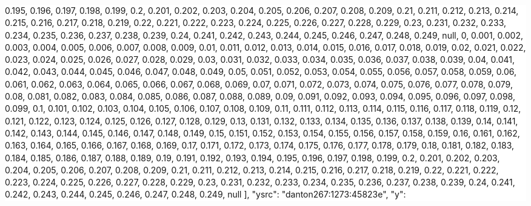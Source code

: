 0.195, 0.196, 0.197, 0.198, 0.199, 0.2, 0.201, 0.202, 0.203, 0.204, 0.205, 0.206, 0.207, 0.208, 0.209, 0.21, 0.211, 0.212, 0.213, 0.214, 0.215, 0.216, 0.217, 0.218, 0.219, 0.22, 0.221, 0.222, 0.223, 0.224, 0.225, 0.226, 0.227, 0.228, 0.229, 0.23, 0.231, 0.232, 0.233, 0.234, 0.235, 0.236, 0.237, 0.238, 0.239, 0.24, 0.241, 0.242, 0.243, 0.244, 0.245, 0.246, 0.247, 0.248, 0.249, null, 0, 0.001, 0.002, 0.003, 0.004, 0.005, 0.006, 0.007, 0.008, 0.009, 0.01, 0.011, 0.012, 0.013, 0.014, 0.015, 0.016, 0.017, 0.018, 0.019, 0.02, 0.021, 0.022, 0.023, 0.024, 0.025, 0.026, 0.027, 0.028, 0.029, 0.03, 0.031, 0.032, 0.033, 0.034, 0.035, 0.036, 0.037, 0.038, 0.039, 0.04, 0.041, 0.042, 0.043, 0.044, 0.045, 0.046, 0.047, 0.048, 0.049, 0.05, 0.051, 0.052, 0.053, 0.054, 0.055, 0.056, 0.057, 0.058, 0.059, 0.06, 0.061, 0.062, 0.063, 0.064, 0.065, 0.066, 0.067, 0.068, 0.069, 0.07, 0.071, 0.072, 0.073, 0.074, 0.075, 0.076, 0.077, 0.078, 0.079, 0.08, 0.081, 0.082, 0.083, 0.084, 0.085, 0.086, 0.087, 0.088, 0.089, 0.09, 0.091, 0.092, 0.093, 0.094, 0.095, 0.096, 0.097, 0.098, 0.099, 0.1, 0.101, 0.102, 0.103, 0.104, 0.105, 0.106, 0.107, 0.108, 0.109, 0.11, 0.111, 0.112, 0.113, 0.114, 0.115, 0.116, 0.117, 0.118, 0.119, 0.12, 0.121, 0.122, 0.123, 0.124, 0.125, 0.126, 0.127, 0.128, 0.129, 0.13, 0.131, 0.132, 0.133, 0.134, 0.135, 0.136, 0.137, 0.138, 0.139, 0.14, 0.141, 0.142, 0.143, 0.144, 0.145, 0.146, 0.147, 0.148, 0.149, 0.15, 0.151, 0.152, 0.153, 0.154, 0.155, 0.156, 0.157, 0.158, 0.159, 0.16, 0.161, 0.162, 0.163, 0.164, 0.165, 0.166, 0.167, 0.168, 0.169, 0.17, 0.171, 0.172, 0.173, 0.174, 0.175, 0.176, 0.177, 0.178, 0.179, 0.18, 0.181, 0.182, 0.183, 0.184, 0.185, 0.186, 0.187, 0.188, 0.189, 0.19, 0.191, 0.192, 0.193, 0.194, 0.195, 0.196, 0.197, 0.198, 0.199, 0.2, 0.201, 0.202, 0.203, 0.204, 0.205, 0.206, 0.207, 0.208, 0.209, 0.21, 0.211, 0.212, 0.213, 0.214, 0.215, 0.216, 0.217, 0.218, 0.219, 0.22, 0.221, 0.222, 0.223, 0.224, 0.225, 0.226, 0.227, 0.228, 0.229, 0.23, 0.231, 0.232, 0.233, 0.234, 0.235, 0.236, 0.237, 0.238, 0.239, 0.24, 0.241, 0.242, 0.243, 0.244, 0.245, 0.246, 0.247, 0.248, 0.249, null ], "ysrc": "danton267:1273:45823e", "y":